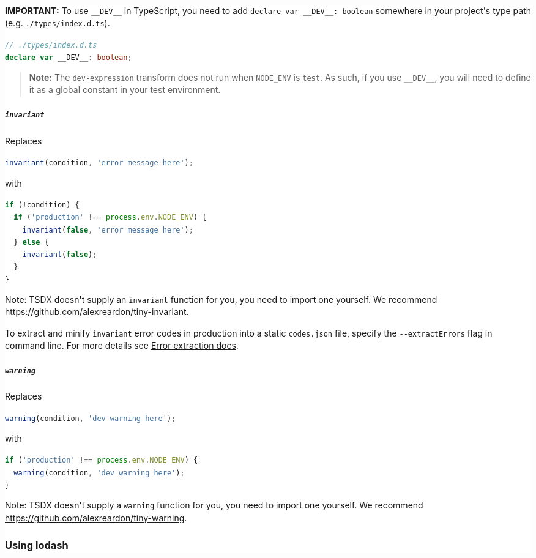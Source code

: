 **IMPORTANT:** To use `__DEV__` in TypeScript, you need to add `declare var __DEV__: boolean` somewhere in your project's type path (e.g. `./types/index.d.ts`).

```ts
// ./types/index.d.ts
declare var __DEV__: boolean;
```

> **Note:** The `dev-expression` transform does not run when `NODE_ENV` is `test`. As such, if you use `__DEV__`, you will need to define it as a global constant in your test environment.

##### `invariant`

Replaces

```js
invariant(condition, 'error message here');
```

with

```js
if (!condition) {
  if ('production' !== process.env.NODE_ENV) {
    invariant(false, 'error message here');
  } else {
    invariant(false);
  }
}
```

Note: TSDX doesn't supply an `invariant` function for you, you need to import one yourself. We recommend https://github.com/alexreardon/tiny-invariant.

To extract and minify `invariant` error codes in production into a static `codes.json` file, specify the `--extractErrors` flag in command line. For more details see [Error extraction docs](#error-extraction).

##### `warning`

Replaces

```js
warning(condition, 'dev warning here');
```

with

```js
if ('production' !== process.env.NODE_ENV) {
  warning(condition, 'dev warning here');
}
```

Note: TSDX doesn't supply a `warning` function for you, you need to import one yourself. We recommend https://github.com/alexreardon/tiny-warning.

### Using lodash
